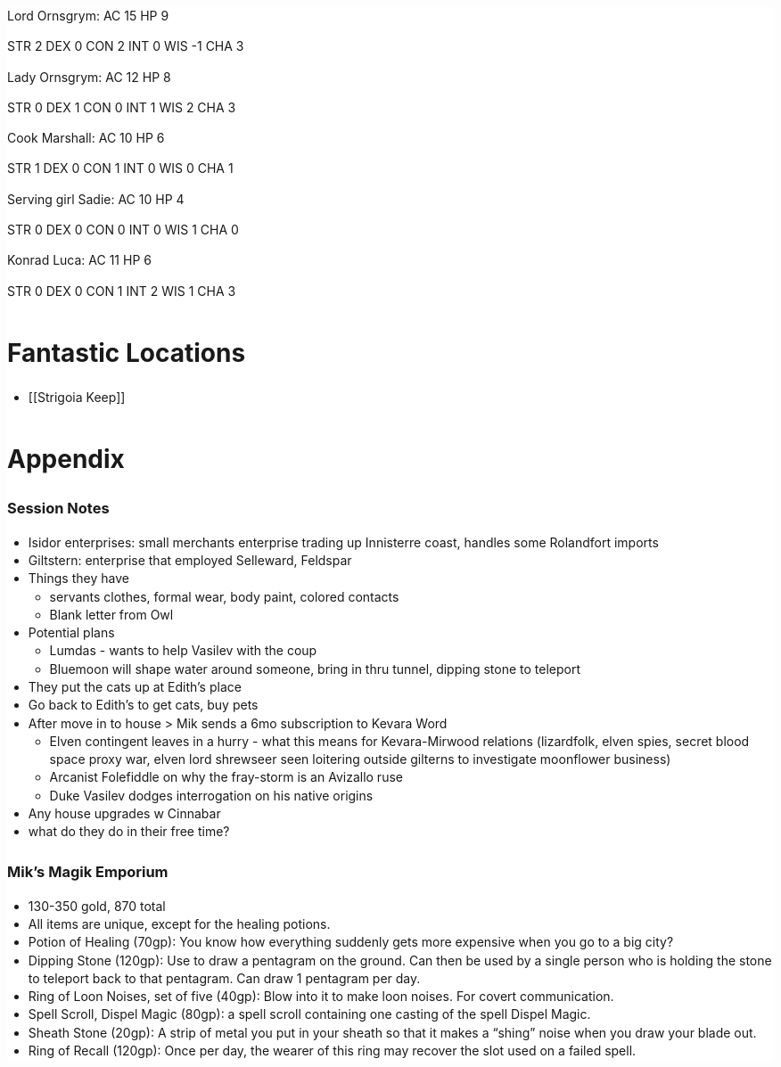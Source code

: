 
Lord Ornsgrym: AC 15 HP 9

STR 2 DEX 0 CON 2 INT 0 WIS -1 CHA 3

Lady Ornsgrym: AC 12 HP 8

STR 0 DEX 1 CON 0 INT 1 WIS 2 CHA 3

Cook Marshall: AC 10 HP 6

STR 1 DEX 0 CON 1 INT 0 WIS 0 CHA 1

Serving girl Sadie: AC 10 HP 4

STR 0 DEX 0 CON 0 INT 0 WIS 1 CHA 0

Konrad Luca: AC 11 HP 6

STR 0 DEX 0 CON 1 INT 2 WIS 1 CHA 3

  

# Fantastic Locations

- [[Strigoia Keep]]

# Appendix

### Session Notes

- Isidor enterprises: small merchants enterprise trading up Innisterre coast, handles some Rolandfort imports
- Giltstern: enterprise that employed Selleward, Feldspar
- Things they have
    - servants clothes, formal wear, body paint, colored contacts
    - Blank letter from Owl
- Potential plans
    - Lumdas - wants to help Vasilev with the coup
    - Bluemoon will shape water around someone, bring in thru tunnel, dipping stone to teleport
- They put the cats up at Edith’s place
- Go back to Edith’s to get cats, buy pets
- After move in to house > Mik sends a 6mo subscription to Kevara Word
    - Elven contingent leaves in a hurry - what this means for Kevara-Mirwood relations (lizardfolk, elven spies, secret blood space proxy war, elven lord shrewseer seen loitering outside gilterns to investigate moonflower business)
    - Arcanist Folefiddle on why the fray-storm is an Avizallo ruse
    - Duke Vasilev dodges interrogation on his native origins
- Any house upgrades w Cinnabar
- what do they do in their free time?

### Mik’s Magik Emporium

- 130-350 gold, 870 total
- All items are unique, except for the healing potions.
- Potion of Healing (70gp): You know how everything suddenly gets more expensive when you go to a big city?
- Dipping Stone (120gp): Use to draw a pentagram on the ground. Can then be used by a single person who is holding the stone to teleport back to that pentagram. Can draw 1 pentagram per day.
- Ring of Loon Noises, set of five (40gp): Blow into it to make loon noises. For covert communication.
- Spell Scroll, Dispel Magic (80gp): a spell scroll containing one casting of the spell Dispel Magic.
- Sheath Stone (20gp): A strip of metal you put in your sheath so that it makes a “shing” noise when you draw your blade out.
- Ring of Recall (120gp): Once per day, the wearer of this ring may recover the slot used on a failed spell.
